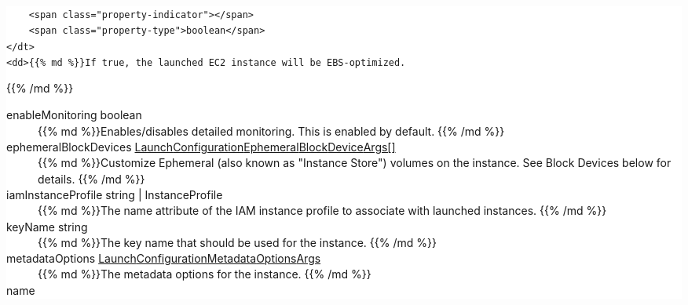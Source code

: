         <span class="property-indicator"></span>
        <span class="property-type">boolean</span>
    </dt>
    <dd>{{% md %}}If true, the launched EC2 instance will be EBS-optimized.
{{% /md %}}</dd><dt class="property-optional"
            title="Optional">
        <span id="enablemonitoring_nodejs">
<a data-swiftype-name="resource-property" data-swiftype-type="text" href="#enablemonitoring_nodejs" style="color: inherit; text-decoration: inherit;">enable<wbr>Monitoring</a>
</span>
        <span class="property-indicator"></span>
        <span class="property-type">boolean</span>
    </dt>
    <dd>{{% md %}}Enables/disables detailed monitoring. This is enabled by default.
{{% /md %}}</dd><dt class="property-optional"
            title="Optional">
        <span id="ephemeralblockdevices_nodejs">
<a data-swiftype-name="resource-property" data-swiftype-type="text" href="#ephemeralblockdevices_nodejs" style="color: inherit; text-decoration: inherit;">ephemeral<wbr>Block<wbr>Devices</a>
</span>
        <span class="property-indicator"></span>
        <span class="property-type"><a href="#launchconfigurationephemeralblockdevice">Launch<wbr>Configuration<wbr>Ephemeral<wbr>Block<wbr>Device<wbr>Args[]</a></span>
    </dt>
    <dd>{{% md %}}Customize Ephemeral (also known as
"Instance Store") volumes on the instance. See Block Devices below for details.
{{% /md %}}</dd><dt class="property-optional"
            title="Optional">
        <span id="iaminstanceprofile_nodejs">
<a data-swiftype-name="resource-property" data-swiftype-type="text" href="#iaminstanceprofile_nodejs" style="color: inherit; text-decoration: inherit;">iam<wbr>Instance<wbr>Profile</a>
</span>
        <span class="property-indicator"></span>
        <span class="property-type">string | Instance<wbr>Profile</span>
    </dt>
    <dd>{{% md %}}The name attribute of the IAM instance profile to associate
with launched instances.
{{% /md %}}</dd><dt class="property-optional"
            title="Optional">
        <span id="keyname_nodejs">
<a data-swiftype-name="resource-property" data-swiftype-type="text" href="#keyname_nodejs" style="color: inherit; text-decoration: inherit;">key<wbr>Name</a>
</span>
        <span class="property-indicator"></span>
        <span class="property-type">string</span>
    </dt>
    <dd>{{% md %}}The key name that should be used for the instance.
{{% /md %}}</dd><dt class="property-optional"
            title="Optional">
        <span id="metadataoptions_nodejs">
<a data-swiftype-name="resource-property" data-swiftype-type="text" href="#metadataoptions_nodejs" style="color: inherit; text-decoration: inherit;">metadata<wbr>Options</a>
</span>
        <span class="property-indicator"></span>
        <span class="property-type"><a href="#launchconfigurationmetadataoptions">Launch<wbr>Configuration<wbr>Metadata<wbr>Options<wbr>Args</a></span>
    </dt>
    <dd>{{% md %}}The metadata options for the instance.
{{% /md %}}</dd><dt class="property-optional"
            title="Optional">
        <span id="name_nodejs">
<a data-swiftype-name="resource-property" data-swiftype-type="text" href="#name_nodejs" style="color: inherit; text-decoration: inherit;">name</a>
</span>